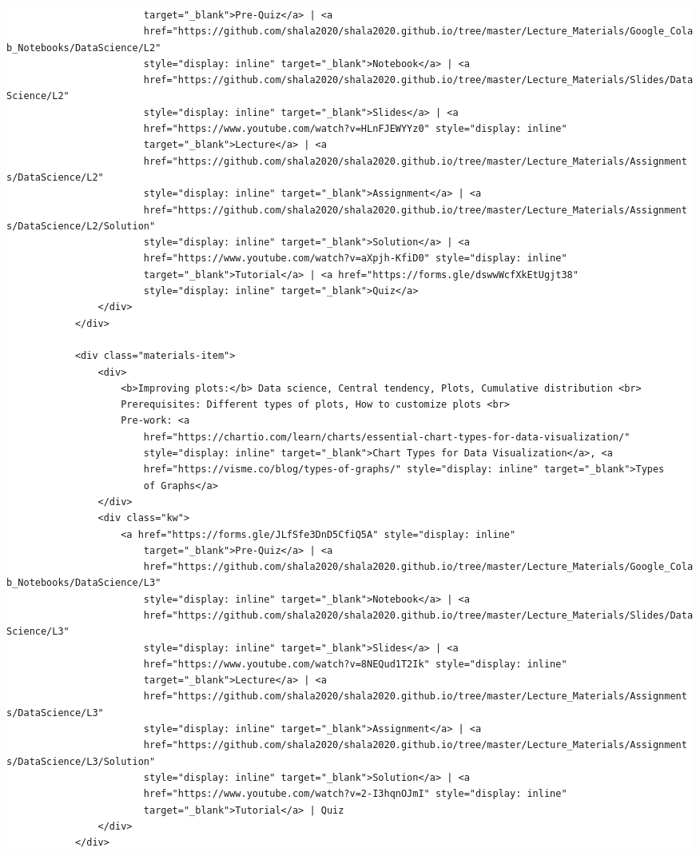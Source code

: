 							target="_blank">Pre-Quiz</a> | <a
							href="https://github.com/shala2020/shala2020.github.io/tree/master/Lecture_Materials/Google_Colab_Notebooks/DataScience/L2"
							style="display: inline" target="_blank">Notebook</a> | <a
							href="https://github.com/shala2020/shala2020.github.io/tree/master/Lecture_Materials/Slides/DataScience/L2"
							style="display: inline" target="_blank">Slides</a> | <a
							href="https://www.youtube.com/watch?v=HLnFJEWYYz0" style="display: inline"
							target="_blank">Lecture</a> | <a
							href="https://github.com/shala2020/shala2020.github.io/tree/master/Lecture_Materials/Assignments/DataScience/L2"
							style="display: inline" target="_blank">Assignment</a> | <a
							href="https://github.com/shala2020/shala2020.github.io/tree/master/Lecture_Materials/Assignments/DataScience/L2/Solution"
							style="display: inline" target="_blank">Solution</a> | <a
							href="https://www.youtube.com/watch?v=aXpjh-KfiD0" style="display: inline"
							target="_blank">Tutorial</a> | <a href="https://forms.gle/dswwWcfXkEtUgjt38"
							style="display: inline" target="_blank">Quiz</a>
					</div>
				</div>

				<div class="materials-item">
					<div>
						<b>Improving plots:</b> Data science, Central tendency, Plots, Cumulative distribution <br>
						Prerequisites: Different types of plots, How to customize plots <br>
						Pre-work: <a
							href="https://chartio.com/learn/charts/essential-chart-types-for-data-visualization/"
							style="display: inline" target="_blank">Chart Types for Data Visualization</a>, <a
							href="https://visme.co/blog/types-of-graphs/" style="display: inline" target="_blank">Types
							of Graphs</a>
					</div>
					<div class="kw">
						<a href="https://forms.gle/JLfSfe3DnD5CfiQ5A" style="display: inline"
							target="_blank">Pre-Quiz</a> | <a
							href="https://github.com/shala2020/shala2020.github.io/tree/master/Lecture_Materials/Google_Colab_Notebooks/DataScience/L3"
							style="display: inline" target="_blank">Notebook</a> | <a
							href="https://github.com/shala2020/shala2020.github.io/tree/master/Lecture_Materials/Slides/DataScience/L3"
							style="display: inline" target="_blank">Slides</a> | <a
							href="https://www.youtube.com/watch?v=8NEQud1T2Ik" style="display: inline"
							target="_blank">Lecture</a> | <a
							href="https://github.com/shala2020/shala2020.github.io/tree/master/Lecture_Materials/Assignments/DataScience/L3"
							style="display: inline" target="_blank">Assignment</a> | <a
							href="https://github.com/shala2020/shala2020.github.io/tree/master/Lecture_Materials/Assignments/DataScience/L3/Solution"
							style="display: inline" target="_blank">Solution</a> | <a
							href="https://www.youtube.com/watch?v=2-I3hqnOJmI" style="display: inline"
							target="_blank">Tutorial</a> | Quiz
					</div>
				</div>
